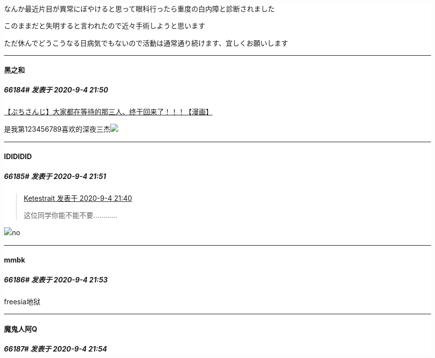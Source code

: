 なんか最近片目が異常にぼやけると思って眼科行ったら重度の白内障と診断されました


このままだと失明すると言われたので近々手術しようと思います


ただ休んでどうこうなる日病気でもないので活動は通常通り続けます、宜しくお願いします</blockquote>







-----

####  黑之和  
##### 66184#       发表于 2020-9-4 21:50



[【ぷちさんじ】大家都在等待的那三人、终于回来了！！！【漫画】](https://www.bilibili.com/video/BV1si4y1M7SQ)

是我第123456789喜欢的深夜三杰<img src="https://static.saraba1st.com/image/smiley/face2017/071.png" referrerpolicy="no-referrer">







-----

####  IDIDIDID  
##### 66185#       发表于 2020-9-4 21:51



<blockquote><a href="httphttps://bbs.saraba1st.com/2b/forum.php?mod=redirect&amp;goto=findpost&amp;pid=48643127&amp;ptid=1941579" target="_blank">Ketestrait 发表于 2020-9-4 21:40</a>

这位同学你能不能不要…………</blockquote>
<img src="https://static.saraba1st.com/image/smiley/face2017/104.png" referrerpolicy="no-referrer">no







-----

####  mmbk  
##### 66186#       发表于 2020-9-4 21:53




freesia地狱







-----

####  魔鬼人阿Q  
##### 66187#       发表于 2020-9-4 21:54
